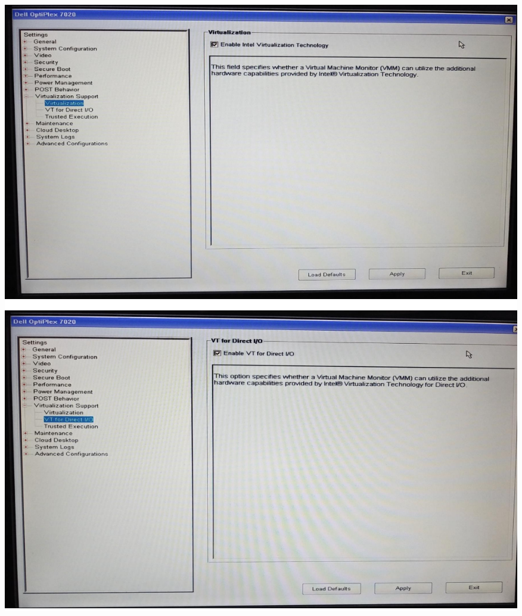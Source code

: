 ![3node_diy_desktop_.png](img/3node_diy_desktop_122.png)

![3node_diy_desktop_.png](img/3node_diy_desktop_123.png)
